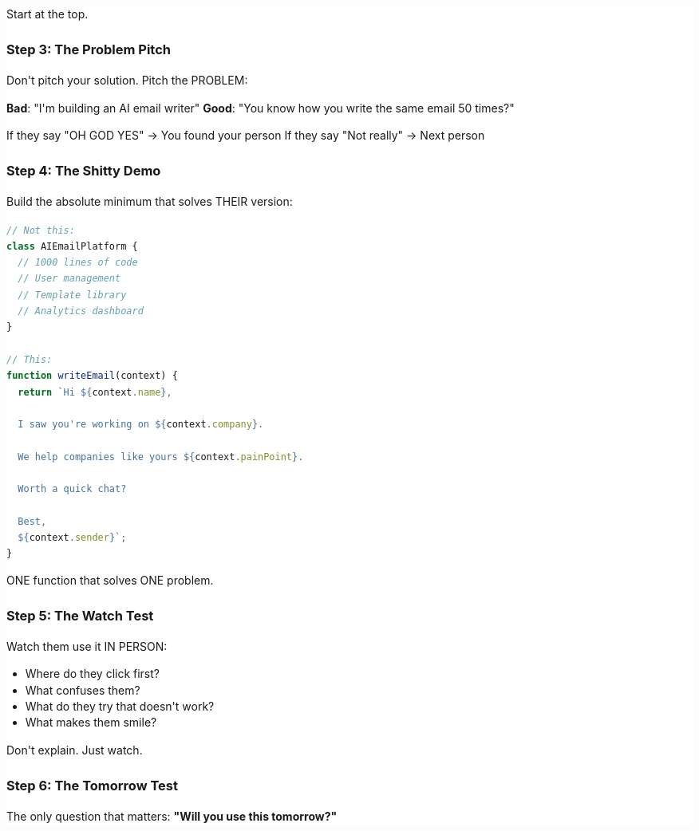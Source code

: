 Start at the top.

### Step 3: The Problem Pitch

Don't pitch your solution. Pitch the PROBLEM:

**Bad**: "I'm building an AI email writer"
**Good**: "You know how you write the same email 50 times?"

If they say "OH GOD YES" → You found your person
If they say "Not really" → Next person

### Step 4: The Shitty Demo

Build the absolute minimum that solves THEIR version:

```javascript
// Not this:
class AIEmailPlatform {
  // 1000 lines of code
  // User management
  // Template library
  // Analytics dashboard
}

// This:
function writeEmail(context) {
  return `Hi ${context.name},
  
  I saw you're working on ${context.company}.
  
  We help companies like yours ${context.painPoint}.
  
  Worth a quick chat?
  
  Best,
  ${context.sender}`;
}
```

ONE function that solves ONE problem.

### Step 5: The Watch Test

Watch them use it IN PERSON:
- Where do they click first?
- What confuses them?
- What do they try that doesn't work?
- What makes them smile?

Don't explain. Just watch.

### Step 6: The Tomorrow Test

The only question that matters:
**"Will you use this tomorrow?"**
